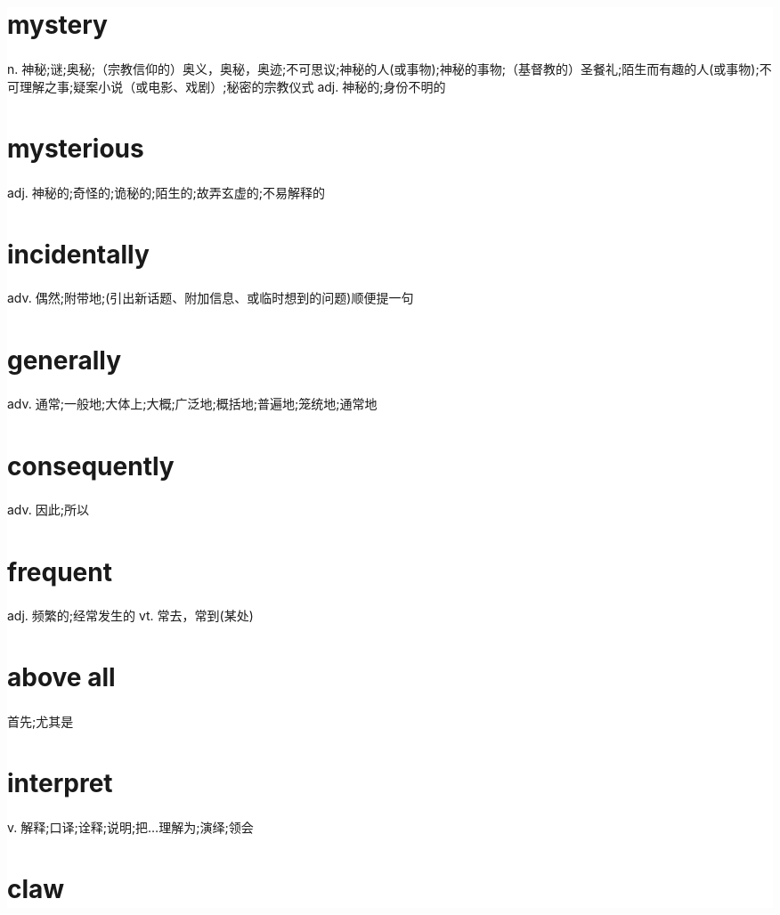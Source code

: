 # mystery

n.
神秘;谜;奥秘;（宗教信仰的）奥义，奥秘，奥迹;不可思议;神秘的人(或事物);神秘的事物;（基督教的）圣餐礼;陌生而有趣的人(或事物);不可理解之事;疑案小说（或电影、戏剧）;秘密的宗教仪式
adj.
神秘的;身份不明的

# mysterious

adj.
神秘的;奇怪的;诡秘的;陌生的;故弄玄虚的;不易解释的

# incidentally

adv.
偶然;附带地;(引出新话题、附加信息、或临时想到的问题)顺便提一句

# generally

adv.
通常;一般地;大体上;大概;广泛地;概括地;普遍地;笼统地;通常地

# consequently

adv.
因此;所以

# frequent

adj.
频繁的;经常发生的
vt.
常去，常到(某处)

# above all

首先;尤其是

# interpret

v.
解释;口译;诠释;说明;把…理解为;演绎;领会

# claw
